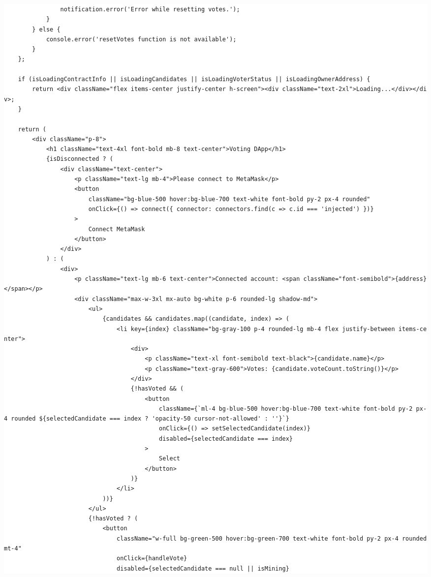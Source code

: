 ```tsx
                notification.error('Error while resetting votes.');
            }
        } else {
            console.error('resetVotes function is not available');
        }
    };

    if (isLoadingContractInfo || isLoadingCandidates || isLoadingVoterStatus || isLoadingOwnerAddress) {
        return <div className="flex items-center justify-center h-screen"><div className="text-2xl">Loading...</div></div>;
    }

    return (
        <div className="p-8">
            <h1 className="text-4xl font-bold mb-8 text-center">Voting DApp</h1>
            {isDisconnected ? (
                <div className="text-center">
                    <p className="text-lg mb-4">Please connect to MetaMask</p>
                    <button
                        className="bg-blue-500 hover:bg-blue-700 text-white font-bold py-2 px-4 rounded"
                        onClick={() => connect({ connector: connectors.find(c => c.id === 'injected') })}
                    >
                        Connect MetaMask
                    </button>
                </div>
            ) : (
                <div>
                    <p className="text-lg mb-6 text-center">Connected account: <span className="font-semibold">{address}</span></p>
                    <div className="max-w-3xl mx-auto bg-white p-6 rounded-lg shadow-md">
                        <ul>
                            {candidates && candidates.map((candidate, index) => (
                                <li key={index} className="bg-gray-100 p-4 rounded-lg mb-4 flex justify-between items-center">
                                    <div>
                                        <p className="text-xl font-semibold text-black">{candidate.name}</p>
                                        <p className="text-gray-600">Votes: {candidate.voteCount.toString()}</p>
                                    </div>
                                    {!hasVoted && (
                                        <button
                                            className={`ml-4 bg-blue-500 hover:bg-blue-700 text-white font-bold py-2 px-4 rounded ${selectedCandidate === index ? 'opacity-50 cursor-not-allowed' : ''}`}
                                            onClick={() => setSelectedCandidate(index)}
                                            disabled={selectedCandidate === index}
                                        >
                                            Select
                                        </button>
                                    )}
                                </li>
                            ))}
                        </ul>
                        {!hasVoted ? (
                            <button
                                className="w-full bg-green-500 hover:bg-green-700 text-white font-bold py-2 px-4 rounded mt-4"
                                onClick={handleVote}
                                disabled={selectedCandidate === null || isMining}
```